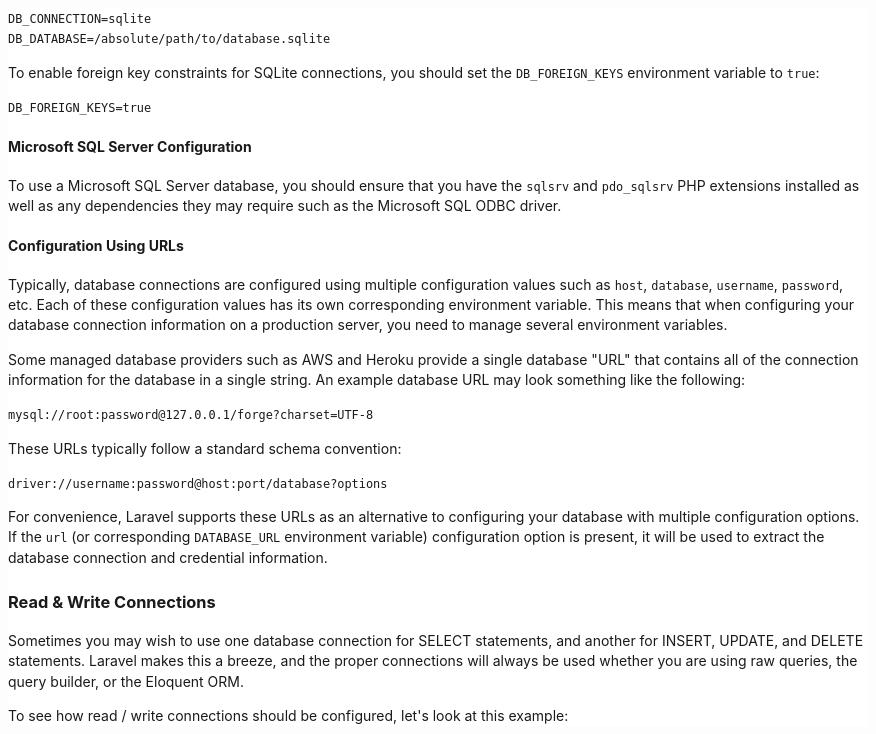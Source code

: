     DB_CONNECTION=sqlite
    DB_DATABASE=/absolute/path/to/database.sqlite

To enable foreign key constraints for SQLite connections, you should set the
`DB_FOREIGN_KEYS` environment variable to `true`:

    DB_FOREIGN_KEYS=true

<a name="mssql-configuration"></a>
#### Microsoft SQL Server Configuration

To use a Microsoft SQL Server database, you should ensure that you have the
`sqlsrv` and `pdo_sqlsrv` PHP extensions installed as well as any
dependencies they may require such as the Microsoft SQL ODBC driver.

<a name="configuration-using-urls"></a>
#### Configuration Using URLs

Typically, database connections are configured using multiple configuration
values such as `host`, `database`, `username`, `password`, etc. Each of
these configuration values has its own corresponding environment
variable. This means that when configuring your database connection
information on a production server, you need to manage several environment
variables.

Some managed database providers such as AWS and Heroku provide a single
database "URL" that contains all of the connection information for the
database in a single string. An example database URL may look something like
the following:

```html
mysql://root:password@127.0.0.1/forge?charset=UTF-8
```

These URLs typically follow a standard schema convention:

```html
driver://username:password@host:port/database?options
```

For convenience, Laravel supports these URLs as an alternative to
configuring your database with multiple configuration options. If the `url`
(or corresponding `DATABASE_URL` environment variable) configuration option
is present, it will be used to extract the database connection and
credential information.

<a name="read-and-write-connections"></a>
### Read & Write Connections

Sometimes you may wish to use one database connection for SELECT statements,
and another for INSERT, UPDATE, and DELETE statements. Laravel makes this a
breeze, and the proper connections will always be used whether you are using
raw queries, the query builder, or the Eloquent ORM.

To see how read / write connections should be configured, let's look at this
example:
